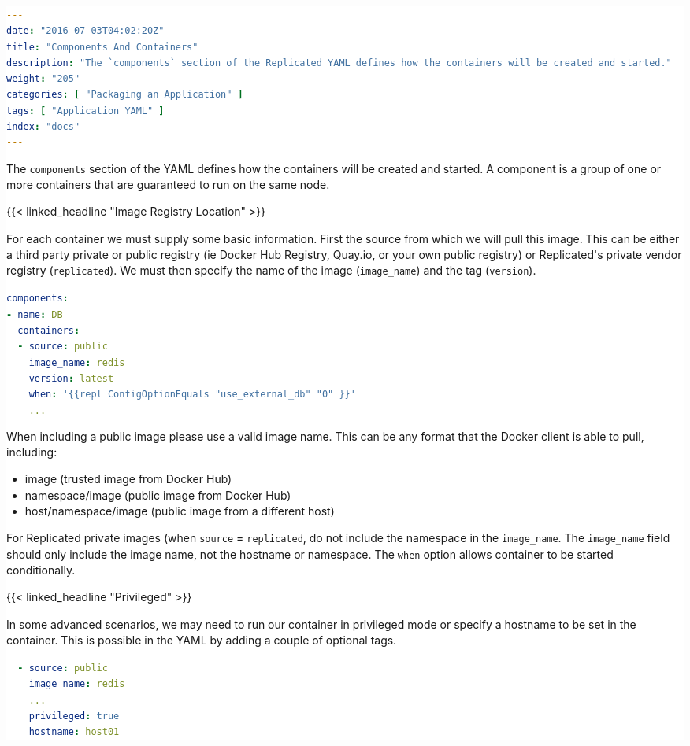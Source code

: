 ```yaml
---
date: "2016-07-03T04:02:20Z"
title: "Components And Containers"
description: "The `components` section of the Replicated YAML defines how the containers will be created and started."
weight: "205"
categories: [ "Packaging an Application" ]
tags: [ "Application YAML" ]
index: "docs"
---
```


The `components` section of the YAML defines how the containers will be created and started. A component is
a group of one or more containers that are guaranteed to run on the same node.

{{< linked_headline "Image Registry Location" >}}

For each container we must supply some basic information. First the source from which we will pull this image. This can be either a third
party private or public registry (ie Docker Hub Registry, Quay.io, or your own public registry) or Replicated's private vendor registry
(`replicated`). We must then specify the name of the image (`image_name`) and the tag (`version`).

```yaml
components:
- name: DB
  containers:
  - source: public
    image_name: redis
    version: latest
    when: '{{repl ConfigOptionEquals "use_external_db" "0" }}'
    ...
```

When including a public image please use a valid image name. This can be any format that the Docker client is able to pull, including:

- image (trusted image from Docker Hub)
- namespace/image (public image from Docker Hub)
- host/namespace/image (public image from a different host)

For Replicated private images (when `source` = `replicated`, do not include the namespace in the `image_name`. The `image_name` field should only
include the image name, not the hostname or namespace. The `when` option allows container to be started conditionally.

{{< linked_headline "Privileged" >}}

In some advanced scenarios, we may need to run our container in privileged mode or specify a hostname to be set in the container. This is possible in the YAML by adding a couple of optional tags.

```yaml
  - source: public
    image_name: redis
    ...
    privileged: true
    hostname: host01
```
